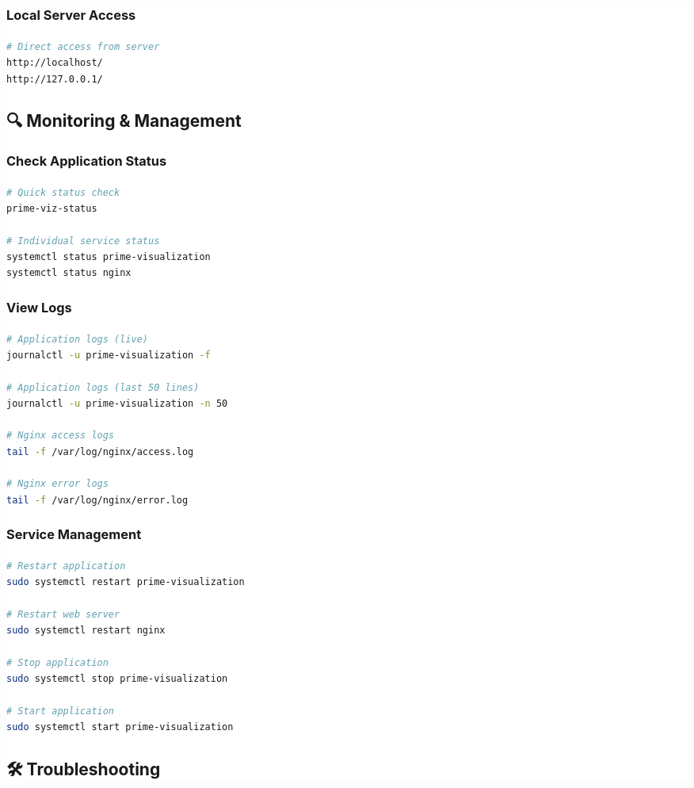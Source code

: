 ### Local Server Access
```bash
# Direct access from server
http://localhost/
http://127.0.0.1/
```

## 🔍 Monitoring & Management

### Check Application Status
```bash
# Quick status check
prime-viz-status

# Individual service status
systemctl status prime-visualization
systemctl status nginx
```

### View Logs
```bash
# Application logs (live)
journalctl -u prime-visualization -f

# Application logs (last 50 lines)
journalctl -u prime-visualization -n 50

# Nginx access logs
tail -f /var/log/nginx/access.log

# Nginx error logs
tail -f /var/log/nginx/error.log
```

### Service Management
```bash
# Restart application
sudo systemctl restart prime-visualization

# Restart web server
sudo systemctl restart nginx

# Stop application
sudo systemctl stop prime-visualization

# Start application
sudo systemctl start prime-visualization
```

## 🛠️ Troubleshooting
